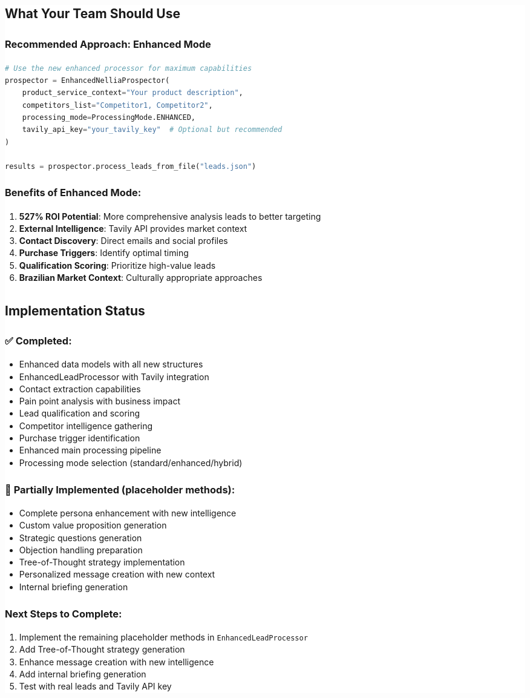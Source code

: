 ## What Your Team Should Use

### **Recommended Approach: Enhanced Mode**

```python
# Use the new enhanced processor for maximum capabilities
prospector = EnhancedNelliaProspector(
    product_service_context="Your product description",
    competitors_list="Competitor1, Competitor2",
    processing_mode=ProcessingMode.ENHANCED,
    tavily_api_key="your_tavily_key"  # Optional but recommended
)

results = prospector.process_leads_from_file("leads.json")
```

### **Benefits of Enhanced Mode**:
1. **527% ROI Potential**: More comprehensive analysis leads to better targeting
2. **External Intelligence**: Tavily API provides market context
3. **Contact Discovery**: Direct emails and social profiles
4. **Purchase Triggers**: Identify optimal timing
5. **Qualification Scoring**: Prioritize high-value leads
6. **Brazilian Market Context**: Culturally appropriate approaches

## Implementation Status

### ✅ **Completed**:
- Enhanced data models with all new structures
- EnhancedLeadProcessor with Tavily integration
- Contact extraction capabilities
- Pain point analysis with business impact
- Lead qualification and scoring
- Competitor intelligence gathering
- Purchase trigger identification
- Enhanced main processing pipeline
- Processing mode selection (standard/enhanced/hybrid)

### 🚧 **Partially Implemented** (placeholder methods):
- Complete persona enhancement with new intelligence
- Custom value proposition generation
- Strategic questions generation
- Objection handling preparation
- Tree-of-Thought strategy implementation
- Personalized message creation with new context
- Internal briefing generation

### **Next Steps to Complete**:
1. Implement the remaining placeholder methods in `EnhancedLeadProcessor`
2. Add Tree-of-Thought strategy generation
3. Enhance message creation with new intelligence
4. Add internal briefing generation
5. Test with real leads and Tavily API key
